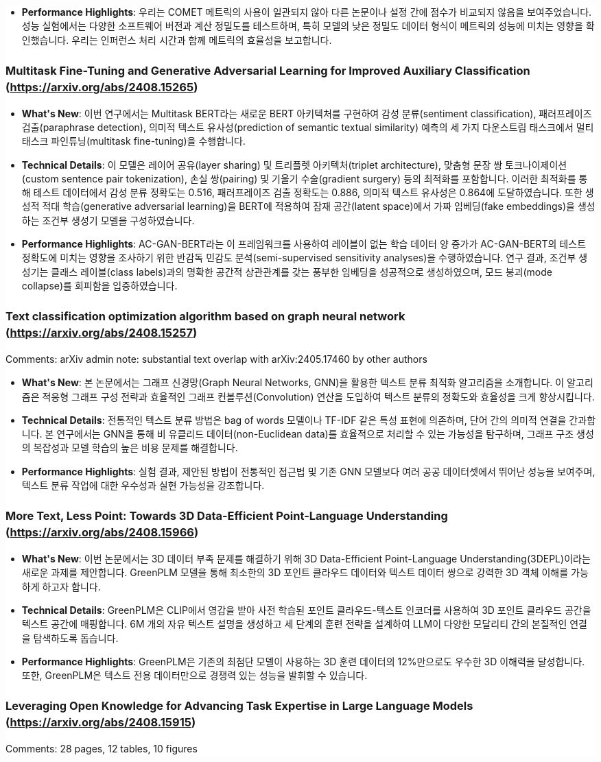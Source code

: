 - **Performance Highlights**: 우리는 COMET 메트릭의 사용이 일관되지 않아 다른 논문이나 설정 간에 점수가 비교되지 않음을 보여주었습니다. 성능 실험에서는 다양한 소프트웨어 버전과 계산 정밀도를 테스트하며, 특히 모델의 낮은 정밀도 데이터 형식이 메트릭의 성능에 미치는 영향을 확인했습니다. 우리는 인퍼런스 처리 시간과 함께 메트릭의 효율성을 보고합니다.



### Multitask Fine-Tuning and Generative Adversarial Learning for Improved Auxiliary Classification (https://arxiv.org/abs/2408.15265)
- **What's New**: 이번 연구에서는 Multitask BERT라는 새로운 BERT 아키텍처를 구현하여 감성 분류(sentiment classification), 패러프레이즈 검출(paraphrase detection), 의미적 텍스트 유사성(prediction of semantic textual similarity) 예측의 세 가지 다운스트림 태스크에서 멀티태스크 파인튜닝(multitask fine-tuning)을 수행합니다.

- **Technical Details**: 이 모델은 레이어 공유(layer sharing) 및 트리플렛 아키텍처(triplet architecture), 맞춤형 문장 쌍 토크나이제이션(custom sentence pair tokenization), 손실 쌍(pairing) 및 기울기 수술(gradient surgery) 등의 최적화를 포함합니다. 이러한 최적화를 통해 테스트 데이터에서 감성 분류 정확도는 0.516, 패러프레이즈 검출 정확도는 0.886, 의미적 텍스트 유사성은 0.864에 도달하였습니다. 또한 생성적 적대 학습(generative adversarial learning)을 BERT에 적용하여 잠재 공간(latent space)에서 가짜 임베딩(fake embeddings)을 생성하는 조건부 생성기 모델을 구성하였습니다.

- **Performance Highlights**: AC-GAN-BERT라는 이 프레임워크를 사용하여 레이블이 없는 학습 데이터 양 증가가 AC-GAN-BERT의 테스트 정확도에 미치는 영향을 조사하기 위한 반감독 민감도 분석(semi-supervised sensitivity analyses)을 수행하였습니다. 연구 결과, 조건부 생성기는 클래스 레이블(class labels)과의 명확한 공간적 상관관계를 갖는 풍부한 임베딩을 성공적으로 생성하였으며, 모드 붕괴(mode collapse)를 회피함을 입증하였습니다.



### Text classification optimization algorithm based on graph neural network (https://arxiv.org/abs/2408.15257)
Comments:
          arXiv admin note: substantial text overlap with arXiv:2405.17460 by other authors

- **What's New**: 본 논문에서는 그래프 신경망(Graph Neural Networks, GNN)을 활용한 텍스트 분류 최적화 알고리즘을 소개합니다. 이 알고리즘은 적응형 그래프 구성 전략과 효율적인 그래프 컨볼루션(Convolution) 연산을 도입하여 텍스트 분류의 정확도와 효율성을 크게 향상시킵니다.

- **Technical Details**: 전통적인 텍스트 분류 방법은 bag of words 모델이나 TF-IDF 같은 특성 표현에 의존하며, 단어 간의 의미적 연결을 간과합니다. 본 연구에서는 GNN을 통해 비 유클리드 데이터(non-Euclidean data)를 효율적으로 처리할 수 있는 가능성을 탐구하며, 그래프 구조 생성의 복잡성과 모델 학습의 높은 비용 문제를 해결합니다.

- **Performance Highlights**: 실험 결과, 제안된 방법이 전통적인 접근법 및 기존 GNN 모델보다 여러 공공 데이터셋에서 뛰어난 성능을 보여주며, 텍스트 분류 작업에 대한 우수성과 실현 가능성을 강조합니다.



### More Text, Less Point: Towards 3D Data-Efficient Point-Language Understanding (https://arxiv.org/abs/2408.15966)
- **What's New**: 이번 논문에서는 3D 데이터 부족 문제를 해결하기 위해 3D Data-Efficient Point-Language Understanding(3DEPL)이라는 새로운 과제를 제안합니다. GreenPLM 모델을 통해 최소한의 3D 포인트 클라우드 데이터와 텍스트 데이터 쌍으로 강력한 3D 객체 이해를 가능하게 하고자 합니다.

- **Technical Details**: GreenPLM은 CLIP에서 영감을 받아 사전 학습된 포인트 클라우드-텍스트 인코더를 사용하여 3D 포인트 클라우드 공간을 텍스트 공간에 매핑합니다. 6M 개의 자유 텍스트 설명을 생성하고 세 단계의 훈련 전략을 설계하여 LLM이 다양한 모달리티 간의 본질적인 연결을 탐색하도록 돕습니다.

- **Performance Highlights**: GreenPLM은 기존의 최첨단 모델이 사용하는 3D 훈련 데이터의 12%만으로도 우수한 3D 이해력을 달성합니다. 또한, GreenPLM은 텍스트 전용 데이터만으로 경쟁력 있는 성능을 발휘할 수 있습니다.



### Leveraging Open Knowledge for Advancing Task Expertise in Large Language Models (https://arxiv.org/abs/2408.15915)
Comments:
          28 pages, 12 tables, 10 figures
